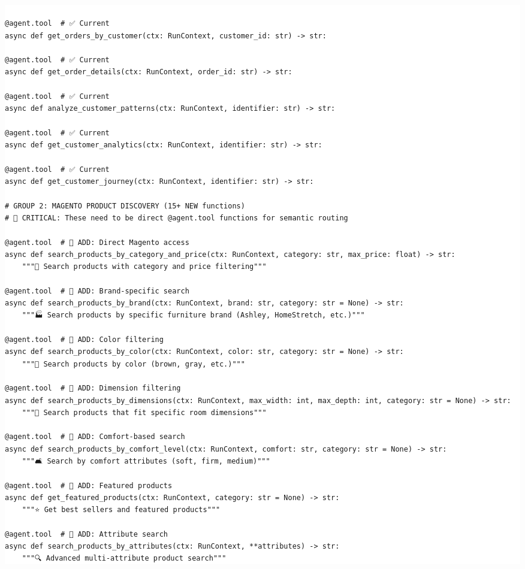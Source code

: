 ```

@agent.tool  # ✅ Current
async def get_orders_by_customer(ctx: RunContext, customer_id: str) -> str:

@agent.tool  # ✅ Current
async def get_order_details(ctx: RunContext, order_id: str) -> str:

@agent.tool  # ✅ Current
async def analyze_customer_patterns(ctx: RunContext, identifier: str) -> str:

@agent.tool  # ✅ Current  
async def get_customer_analytics(ctx: RunContext, identifier: str) -> str:

@agent.tool  # ✅ Current
async def get_customer_journey(ctx: RunContext, identifier: str) -> str:

# GROUP 2: MAGENTO PRODUCT DISCOVERY (15+ NEW functions)
# 💭 CRITICAL: These need to be direct @agent.tool functions for semantic routing

@agent.tool  # 🚨 ADD: Direct Magento access
async def search_products_by_category_and_price(ctx: RunContext, category: str, max_price: float) -> str:
    """🛒 Search products with category and price filtering"""

@agent.tool  # 🚨 ADD: Brand-specific search
async def search_products_by_brand(ctx: RunContext, brand: str, category: str = None) -> str:
    """🏭 Search products by specific furniture brand (Ashley, HomeStretch, etc.)"""

@agent.tool  # 🚨 ADD: Color filtering
async def search_products_by_color(ctx: RunContext, color: str, category: str = None) -> str:
    """🎨 Search products by color (brown, gray, etc.)"""

@agent.tool  # 🚨 ADD: Dimension filtering  
async def search_products_by_dimensions(ctx: RunContext, max_width: int, max_depth: int, category: str = None) -> str:
    """📏 Search products that fit specific room dimensions"""

@agent.tool  # 🚨 ADD: Comfort-based search
async def search_products_by_comfort_level(ctx: RunContext, comfort: str, category: str = None) -> str:
    """🛋️ Search by comfort attributes (soft, firm, medium)"""

@agent.tool  # 🚨 ADD: Featured products
async def get_featured_products(ctx: RunContext, category: str = None) -> str:
    """⭐ Get best sellers and featured products"""

@agent.tool  # 🚨 ADD: Attribute search
async def search_products_by_attributes(ctx: RunContext, **attributes) -> str:
    """🔍 Advanced multi-attribute product search"""
```
